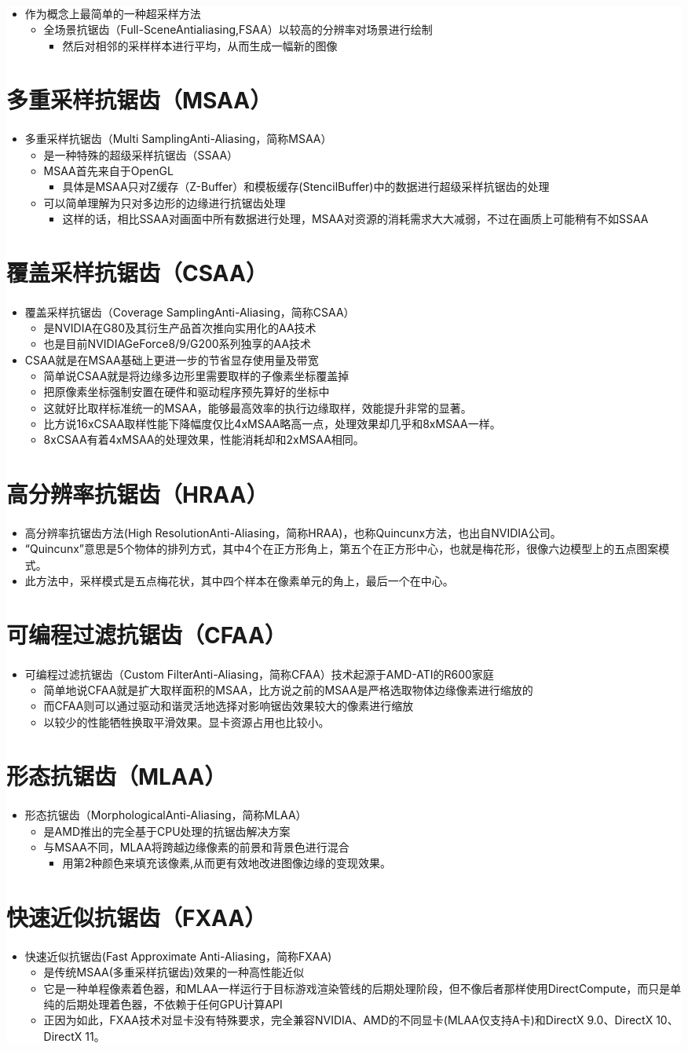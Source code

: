   - 作为概念上最简单的一种超采样方法
    - 全场景抗锯齿（Full-SceneAntialiasing,FSAA）以较高的分辨率对场景进行绘制
      - 然后对相邻的采样样本进行平均，从而生成一幅新的图像

# 多重采样抗锯齿（MSAA）
  - 多重采样抗锯齿（Multi SamplingAnti-Aliasing，简称MSAA）
    - 是一种特殊的超级采样抗锯齿（SSAA）
    - MSAA首先来自于OpenGL
      - 具体是MSAA只对Z缓存（Z-Buffer）和模板缓存(StencilBuffer)中的数据进行超级采样抗锯齿的处理
    - 可以简单理解为只对多边形的边缘进行抗锯齿处理
      - 这样的话，相比SSAA对画面中所有数据进行处理，MSAA对资源的消耗需求大大减弱，不过在画质上可能稍有不如SSAA

# 覆盖采样抗锯齿（CSAA）
  - 覆盖采样抗锯齿（Coverage SamplingAnti-Aliasing，简称CSAA）
    - 是NVIDIA在G80及其衍生产品首次推向实用化的AA技术
    - 也是目前NVIDIAGeForce8/9/G200系列独享的AA技术
  - CSAA就是在MSAA基础上更进一步的节省显存使用量及带宽
    - 简单说CSAA就是将边缘多边形里需要取样的子像素坐标覆盖掉
    - 把原像素坐标强制安置在硬件和驱动程序预先算好的坐标中
    - 这就好比取样标准统一的MSAA，能够最高效率的执行边缘取样，效能提升非常的显著。
    - 比方说16xCSAA取样性能下降幅度仅比4xMSAA略高一点，处理效果却几乎和8xMSAA一样。
    - 8xCSAA有着4xMSAA的处理效果，性能消耗却和2xMSAA相同。

# 高分辨率抗锯齿（HRAA）

  - 高分辨率抗锯齿方法(High ResolutionAnti-Aliasing，简称HRAA)，也称Quincunx方法，也出自NVIDIA公司。
  - “Quincunx”意思是5个物体的排列方式，其中4个在正方形角上，第五个在正方形中心，也就是梅花形，很像六边模型上的五点图案模式。
  - 此方法中，采样模式是五点梅花状，其中四个样本在像素单元的角上，最后一个在中心。

# 可编程过滤抗锯齿（CFAA）

  - 可编程过滤抗锯齿（Custom FilterAnti-Aliasing，简称CFAA）技术起源于AMD-ATI的R600家庭
    - 简单地说CFAA就是扩大取样面积的MSAA，比方说之前的MSAA是严格选取物体边缘像素进行缩放的
    - 而CFAA则可以通过驱动和谐灵活地选择对影响锯齿效果较大的像素进行缩放
    - 以较少的性能牺牲换取平滑效果。显卡资源占用也比较小。

# 形态抗锯齿（MLAA）
  - 形态抗锯齿（MorphologicalAnti-Aliasing，简称MLAA）
    - 是AMD推出的完全基于CPU处理的抗锯齿解决方案
    - 与MSAA不同，MLAA将跨越边缘像素的前景和背景色进行混合
      - 用第2种颜色来填充该像素,从而更有效地改进图像边缘的变现效果。

# 快速近似抗锯齿（FXAA）
  - 快速近似抗锯齿(Fast Approximate Anti-Aliasing，简称FXAA)
    - 是传统MSAA(多重采样抗锯齿)效果的一种高性能近似
    - 它是一种单程像素着色器，和MLAA一样运行于目标游戏渲染管线的后期处理阶段，但不像后者那样使用DirectCompute，而只是单纯的后期处理着色器，不依赖于任何GPU计算API
    - 正因为如此，FXAA技术对显卡没有特殊要求，完全兼容NVIDIA、AMD的不同显卡(MLAA仅支持A卡)和DirectX
9.0、DirectX 10、DirectX 11。
